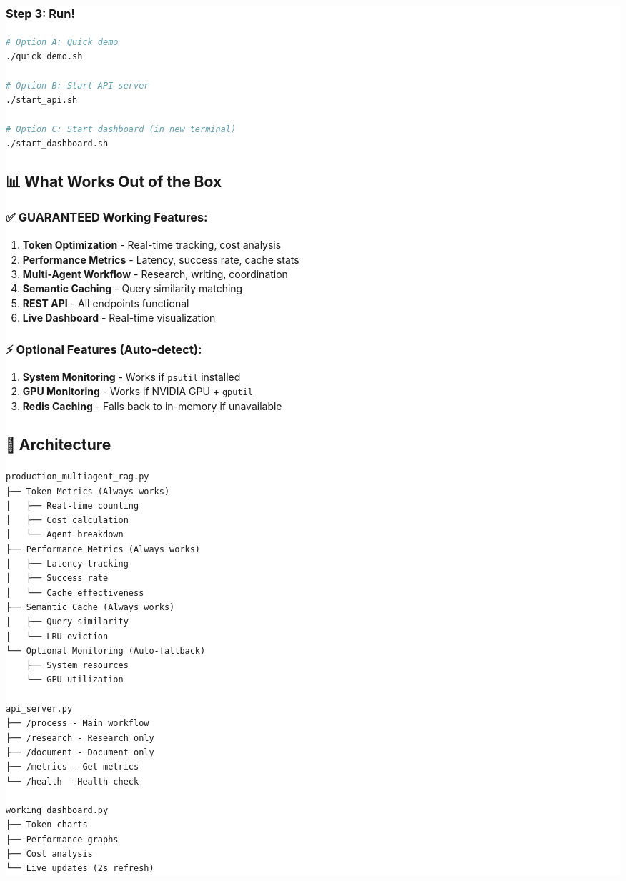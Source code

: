 ### Step 3: Run!
```bash
# Option A: Quick demo
./quick_demo.sh

# Option B: Start API server
./start_api.sh

# Option C: Start dashboard (in new terminal)
./start_dashboard.sh
```

## 📊 What Works Out of the Box

### ✅ GUARANTEED Working Features:
1. **Token Optimization** - Real-time tracking, cost analysis
2. **Performance Metrics** - Latency, success rate, cache stats
3. **Multi-Agent Workflow** - Research, writing, coordination
4. **Semantic Caching** - Query similarity matching
5. **REST API** - All endpoints functional
6. **Live Dashboard** - Real-time visualization

### ⚡ Optional Features (Auto-detect):
1. **System Monitoring** - Works if `psutil` installed
2. **GPU Monitoring** - Works if NVIDIA GPU + `gputil`
3. **Redis Caching** - Falls back to in-memory if unavailable

## 🔧 Architecture

```
production_multiagent_rag.py
├── Token Metrics (Always works)
│   ├── Real-time counting
│   ├── Cost calculation
│   └── Agent breakdown
├── Performance Metrics (Always works)
│   ├── Latency tracking
│   ├── Success rate
│   └── Cache effectiveness
├── Semantic Cache (Always works)
│   ├── Query similarity
│   └── LRU eviction
└── Optional Monitoring (Auto-fallback)
    ├── System resources
    └── GPU utilization

api_server.py
├── /process - Main workflow
├── /research - Research only
├── /document - Document only
├── /metrics - Get metrics
└── /health - Health check

working_dashboard.py
├── Token charts
├── Performance graphs
├── Cost analysis
└── Live updates (2s refresh)
```
